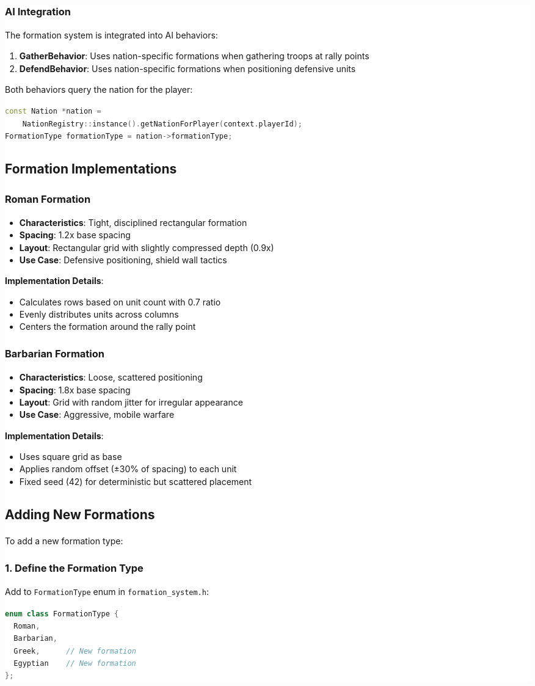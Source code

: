 ### AI Integration

The formation system is integrated into AI behaviors:

1. **GatherBehavior**: Uses nation-specific formations when gathering troops at rally points
2. **DefendBehavior**: Uses nation-specific formations when positioning defensive units

Both behaviors query the nation for the player:
```cpp
const Nation *nation = 
    NationRegistry::instance().getNationForPlayer(context.playerId);
FormationType formationType = nation->formationType;
```

## Formation Implementations

### Roman Formation
- **Characteristics**: Tight, disciplined rectangular formation
- **Spacing**: 1.2x base spacing
- **Layout**: Rectangular grid with slightly compressed depth (0.9x)
- **Use Case**: Defensive positioning, shield wall tactics

**Implementation Details**:
- Calculates rows based on unit count with 0.7 ratio
- Evenly distributes units across columns
- Centers the formation around the rally point

### Barbarian Formation
- **Characteristics**: Loose, scattered positioning
- **Spacing**: 1.8x base spacing  
- **Layout**: Grid with random jitter for irregular appearance
- **Use Case**: Aggressive, mobile warfare

**Implementation Details**:
- Uses square grid as base
- Applies random offset (±30% of spacing) to each unit
- Fixed seed (42) for deterministic but scattered placement

## Adding New Formations

To add a new formation type:

### 1. Define the Formation Type
Add to `FormationType` enum in `formation_system.h`:
```cpp
enum class FormationType { 
  Roman, 
  Barbarian, 
  Greek,      // New formation
  Egyptian    // New formation
};
```
